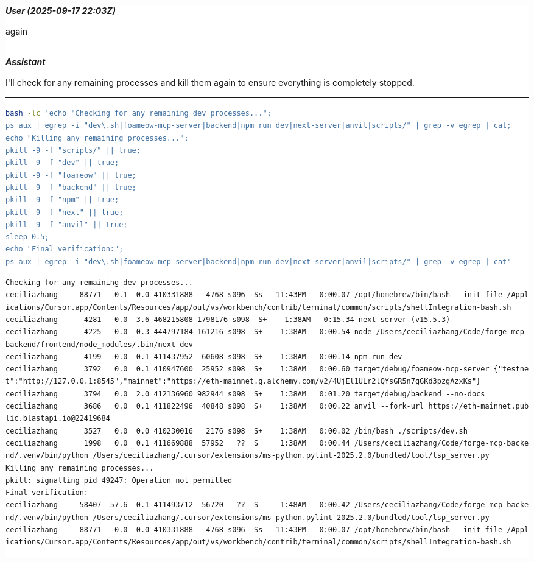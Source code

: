 
_**User (2025-09-17 22:03Z)**_

again

---

_**Assistant**_

I'll check for any remaining processes and kill them again to ensure everything is completely stopped.


---

```bash
bash -lc 'echo "Checking for any remaining dev processes...";
ps aux | egrep -i "dev\.sh|foameow-mcp-server|backend|npm run dev|next-server|anvil|scripts/" | grep -v egrep | cat;
echo "Killing any remaining processes...";
pkill -9 -f "scripts/" || true;
pkill -9 -f "dev" || true;
pkill -9 -f "foameow" || true;
pkill -9 -f "backend" || true;
pkill -9 -f "npm" || true;
pkill -9 -f "next" || true;
pkill -9 -f "anvil" || true;
sleep 0.5;
echo "Final verification:";
ps aux | egrep -i "dev\.sh|foameow-mcp-server|backend|npm run dev|next-server|anvil|scripts/" | grep -v egrep | cat'
```

```
Checking for any remaining dev processes...
ceciliazhang     88771   0.1  0.0 410331888   4768 s096  Ss   11:43PM   0:00.07 /opt/homebrew/bin/bash --init-file /Applications/Cursor.app/Contents/Resources/app/out/vs/workbench/contrib/terminal/common/scripts/shellIntegration-bash.sh                                
ceciliazhang      4281   0.0  3.6 468215808 1798176 s098  S+    1:38AM   0:15.34 next-server (v15.5.3) 
ceciliazhang      4225   0.0  0.3 444797184 161216 s098  S+    1:38AM   0:00.54 node /Users/ceciliazhang/Code/forge-mcp-backend/frontend/node_modules/.bin/next dev                                                                                                         
ceciliazhang      4199   0.0  0.1 411437952  60608 s098  S+    1:38AM   0:00.14 npm run dev   
ceciliazhang      3792   0.0  0.1 410947600  25952 s098  S+    1:38AM   0:00.60 target/debug/foameow-mcp-server {"testnet":"http://127.0.0.1:8545","mainnet":"https://eth-mainnet.g.alchemy.com/v2/4UjEl1ULr2lQYsGR5n7gGKd3pzgAzxKs"}                                       
ceciliazhang      3794   0.0  2.0 412136960 982944 s098  S+    1:38AM   0:01.20 target/debug/backend --no-docs
ceciliazhang      3686   0.0  0.1 411822496  40848 s098  S+    1:38AM   0:00.22 anvil --fork-url https://eth-mainnet.public.blastapi.io@22419684                                                                                                                            
ceciliazhang      3527   0.0  0.0 410230016   2176 s098  S+    1:38AM   0:00.02 /bin/bash ./scripts/dev.sh
ceciliazhang      1998   0.0  0.1 411669888  57952   ??  S     1:38AM   0:00.44 /Users/ceciliazhang/Code/forge-mcp-backend/.venv/bin/python /Users/ceciliazhang/.cursor/extensions/ms-python.pylint-2025.2.0/bundled/tool/lsp_server.py                                     
Killing any remaining processes...
pkill: signalling pid 49247: Operation not permitted
Final verification:
ceciliazhang     58407  57.6  0.1 411493712  56720   ??  S     1:48AM   0:00.42 /Users/ceciliazhang/Code/forge-mcp-backend/.venv/bin/python /Users/ceciliazhang/.cursor/extensions/ms-python.pylint-2025.2.0/bundled/tool/lsp_server.py                                     
ceciliazhang     88771   0.0  0.0 410331888   4768 s096  Ss   11:43PM   0:00.07 /opt/homebrew/bin/bash --init-file /Applications/Cursor.app/Contents/Resources/app/out/vs/workbench/contrib/terminal/common/scripts/shellIntegration-bash.sh                                
```

---